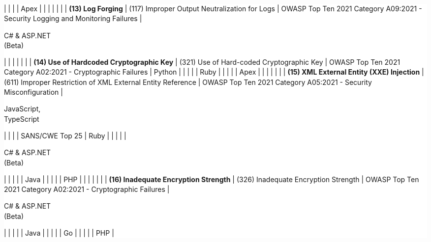 |                                                                                         |                                                                                                              |                                                                                   | Apex                                |
|                                                                                         |                                                                                                              |                                                                                   |                                     |
| **(13) Log Forging**                                                                    | (117) Improper Output Neutralization for Logs                                                                | OWASP Top Ten 2021 Category A09:2021 - Security Logging and Monitoring Failures   | <p>C# &#x26; ASP.NET<br>(Beta)</p>  |
|                                                                                         |                                                                                                              |                                                                                   |                                     |
| **(14) Use of Hardcoded Cryptographic Key**                                             | (321) Use of Hard-coded Cryptographic Key                                                                    | OWASP Top Ten 2021 Category A02:2021 - Cryptographic Failures                     | Python                              |
|                                                                                         |                                                                                                              |                                                                                   | Ruby                                |
|                                                                                         |                                                                                                              |                                                                                   | Apex                                |
|                                                                                         |                                                                                                              |                                                                                   |                                     |
| **(15) XML External Entity (XXE) Injection**                                            | (611) Improper Restriction of XML External Entity Reference                                                  | OWASP Top Ten 2021 Category A05:2021 - Security Misconfiguration                  | <p>JavaScript,<br>TypeScript</p>    |
|                                                                                         |                                                                                                              | SANS/CWE Top 25                                                                   | Ruby                                |
|                                                                                         |                                                                                                              |                                                                                   | <p>C# &#x26; ASP.NET<br>(Beta)</p>  |
|                                                                                         |                                                                                                              |                                                                                   | Java                                |
|                                                                                         |                                                                                                              |                                                                                   | PHP                                 |
|                                                                                         |                                                                                                              |                                                                                   |                                     |
| **(16) Inadequate Encryption Strength**                                                 | (326) Inadequate Encryption Strength                                                                         | OWASP Top Ten 2021 Category A02:2021 - Cryptographic Failures                     | <p>C# &#x26; ASP.NET<br>(Beta)</p>  |
|                                                                                         |                                                                                                              |                                                                                   | Java                                |
|                                                                                         |                                                                                                              |                                                                                   | Go                                  |
|                                                                                         |                                                                                                              |                                                                                   | PHP                                 |